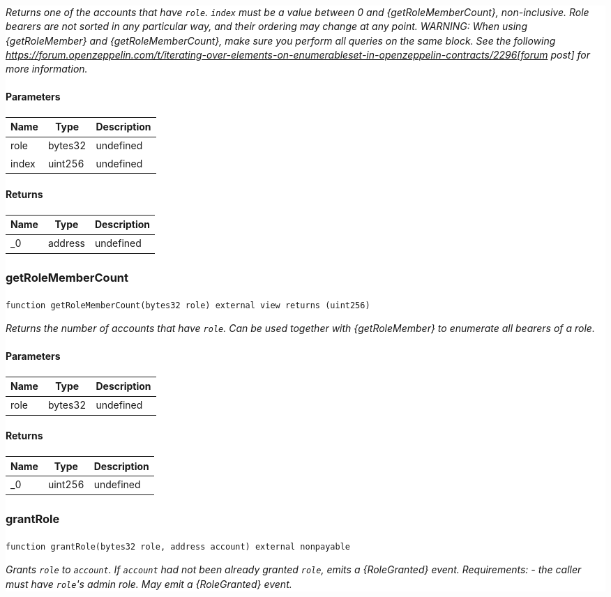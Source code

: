 

*Returns one of the accounts that have `role`. `index` must be a value between 0 and {getRoleMemberCount}, non-inclusive. Role bearers are not sorted in any particular way, and their ordering may change at any point. WARNING: When using {getRoleMember} and {getRoleMemberCount}, make sure you perform all queries on the same block. See the following https://forum.openzeppelin.com/t/iterating-over-elements-on-enumerableset-in-openzeppelin-contracts/2296[forum post] for more information.*

#### Parameters

| Name | Type | Description |
|---|---|---|
| role | bytes32 | undefined |
| index | uint256 | undefined |

#### Returns

| Name | Type | Description |
|---|---|---|
| _0 | address | undefined |

### getRoleMemberCount

```solidity
function getRoleMemberCount(bytes32 role) external view returns (uint256)
```



*Returns the number of accounts that have `role`. Can be used together with {getRoleMember} to enumerate all bearers of a role.*

#### Parameters

| Name | Type | Description |
|---|---|---|
| role | bytes32 | undefined |

#### Returns

| Name | Type | Description |
|---|---|---|
| _0 | uint256 | undefined |

### grantRole

```solidity
function grantRole(bytes32 role, address account) external nonpayable
```



*Grants `role` to `account`. If `account` had not been already granted `role`, emits a {RoleGranted} event. Requirements: - the caller must have ``role``&#39;s admin role. May emit a {RoleGranted} event.*
